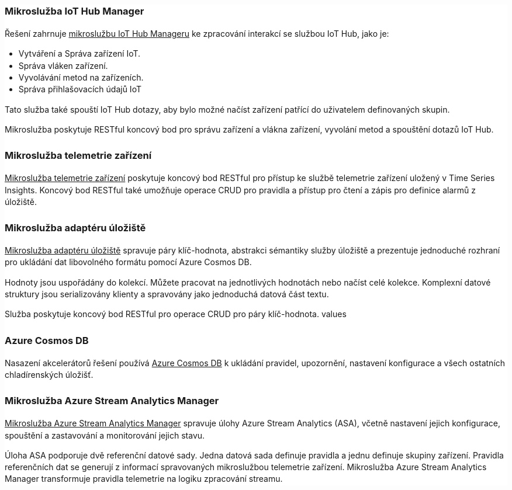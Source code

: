 ### <a name="iot-hub-manager-microservice"></a>Mikroslužba IoT Hub Manager

Řešení zahrnuje [mikroslužbu IoT Hub Manageru](https://github.com/Azure/remote-monitoring-services-dotnet/tree/master/iothub-manager) ke zpracování interakcí se službou IoT Hub, jako je:

* Vytváření a Správa zařízení IoT.
* Správa vláken zařízení.
* Vyvolávání metod na zařízeních.
* Správa přihlašovacích údajů IoT

Tato služba také spouští IoT Hub dotazy, aby bylo možné načíst zařízení patřící do uživatelem definovaných skupin.

Mikroslužba poskytuje RESTful koncový bod pro správu zařízení a vlákna zařízení, vyvolání metod a spouštění dotazů IoT Hub.

### <a name="device-telemetry-microservice"></a>Mikroslužba telemetrie zařízení

[Mikroslužba telemetrie zařízení](https://github.com/Azure/remote-monitoring-services-dotnet/tree/master/device-telemetry) poskytuje koncový bod RESTful pro přístup ke službě telemetrie zařízení uložený v Time Series Insights. Koncový bod RESTful také umožňuje operace CRUD pro pravidla a přístup pro čtení a zápis pro definice alarmů z úložiště.

### <a name="storage-adapter-microservice"></a>Mikroslužba adaptéru úložiště

[Mikroslužba adaptéru úložiště](https://github.com/Azure/remote-monitoring-services-dotnet/tree/master/storage-adapter) spravuje páry klíč-hodnota, abstrakci sémantiky služby úložiště a prezentuje jednoduché rozhraní pro ukládání dat libovolného formátu pomocí Azure Cosmos DB.

Hodnoty jsou uspořádány do kolekcí. Můžete pracovat na jednotlivých hodnotách nebo načíst celé kolekce. Komplexní datové struktury jsou serializovány klienty a spravovány jako jednoduchá datová část textu.

Služba poskytuje koncový bod RESTful pro operace CRUD pro páry klíč-hodnota. values

### <a name="azure-cosmos-db"></a>Azure Cosmos DB

Nasazení akcelerátorů řešení používá [Azure Cosmos DB](https://docs.microsoft.com/azure/cosmos-db/) k ukládání pravidel, upozornění, nastavení konfigurace a všech ostatních chladírenských úložišť.

### <a name="azure-stream-analytics-manager-microservice"></a>Mikroslužba Azure Stream Analytics Manager

[Mikroslužba Azure Stream Analytics Manager](https://github.com/Azure/remote-monitoring-services-dotnet/tree/master/asa-manager) spravuje úlohy Azure Stream Analytics (ASA), včetně nastavení jejich konfigurace, spouštění a zastavování a monitorování jejich stavu.

Úloha ASA podporuje dvě referenční datové sady. Jedna datová sada definuje pravidla a jednu definuje skupiny zařízení. Pravidla referenčních dat se generují z informací spravovaných mikroslužbou telemetrie zařízení. Mikroslužba Azure Stream Analytics Manager transformuje pravidla telemetrie na logiku zpracování streamu.
